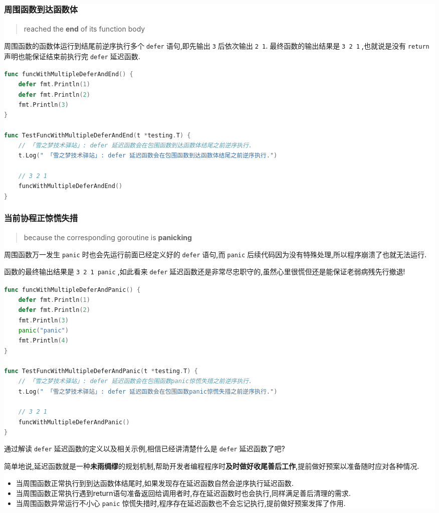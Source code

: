 ### 周围函数到达函数体

> reached the **end** of its function body

周围函数的函数体运行到结尾前逆序执行多个 `defer` 语句,即先输出 `3` 后依次输出 `2 1`.
最终函数的输出结果是 `3 2 1` ,也就说是没有 `return` 声明也能保证结束前执行完 `defer` 延迟函数.

```go
func funcWithMultipleDeferAndEnd() {
	defer fmt.Println(1)
	defer fmt.Println(2)
	fmt.Println(3)
}

func TestFuncWithMultipleDeferAndEnd(t *testing.T) {
	// 「雪之梦技术驿站」: defer 延迟函数会在包围函数到达函数体结尾之前逆序执行.
	t.Log(" 「雪之梦技术驿站」: defer 延迟函数会在包围函数到达函数体结尾之前逆序执行.")

	// 3 2 1
	funcWithMultipleDeferAndEnd()
}
```

### 当前协程正惊慌失措

> because the corresponding goroutine is **panicking**

周围函数万一发生 `panic` 时也会先运行前面已经定义好的 `defer` 语句,而 `panic` 后续代码因为没有特殊处理,所以程序崩溃了也就无法运行.

函数的最终输出结果是 `3 2 1 panic` ,如此看来 `defer` 延迟函数还是非常尽忠职守的,虽然心里很慌但还是能保证老弱病残先行撤退!

```go
func funcWithMultipleDeferAndPanic() {
	defer fmt.Println(1)
	defer fmt.Println(2)
	fmt.Println(3)
	panic("panic")
	fmt.Println(4)
}

func TestFuncWithMultipleDeferAndPanic(t *testing.T) {
	// 「雪之梦技术驿站」: defer 延迟函数会在包围函数panic惊慌失措之前逆序执行.
	t.Log(" 「雪之梦技术驿站」: defer 延迟函数会在包围函数panic惊慌失措之前逆序执行.")

	// 3 2 1
	funcWithMultipleDeferAndPanic()
}
```

通过解读 `defer` 延迟函数的定义以及相关示例,相信已经讲清楚什么是 `defer` 延迟函数了吧?

简单地说,延迟函数就是一种**未雨绸缪**的规划机制,帮助开发者编程程序时**及时做好收尾善后工作**,提前做好预案以准备随时应对各种情况.

- 当周围函数正常执行到到达函数体结尾时,如果发现存在延迟函数自然会逆序执行延迟函数.
- 当周围函数正常执行遇到return语句准备返回给调用者时,存在延迟函数时也会执行,同样满足善后清理的需求.
- 当周围函数异常运行不小心 `panic` 惊慌失措时,程序存在延迟函数也不会忘记执行,提前做好预案发挥了作用.
